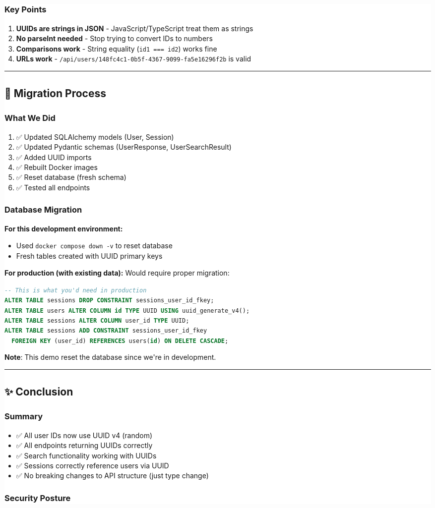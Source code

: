 ### Key Points

1. **UUIDs are strings in JSON** - JavaScript/TypeScript treat them as strings
2. **No parseInt needed** - Stop trying to convert IDs to numbers
3. **Comparisons work** - String equality (`id1 === id2`) works fine
4. **URLs work** - `/api/users/148fc4c1-0b5f-4367-9099-fa5e16296f2b` is valid

---

## 🔄 Migration Process

### What We Did

1. ✅ Updated SQLAlchemy models (User, Session)
2. ✅ Updated Pydantic schemas (UserResponse, UserSearchResult)
3. ✅ Added UUID imports
4. ✅ Rebuilt Docker images
5. ✅ Reset database (fresh schema)
6. ✅ Tested all endpoints

### Database Migration

**For this development environment:**
- Used `docker compose down -v` to reset database
- Fresh tables created with UUID primary keys

**For production (with existing data):**
Would require proper migration:
```sql
-- This is what you'd need in production
ALTER TABLE sessions DROP CONSTRAINT sessions_user_id_fkey;
ALTER TABLE users ALTER COLUMN id TYPE UUID USING uuid_generate_v4();
ALTER TABLE sessions ALTER COLUMN user_id TYPE UUID;
ALTER TABLE sessions ADD CONSTRAINT sessions_user_id_fkey 
  FOREIGN KEY (user_id) REFERENCES users(id) ON DELETE CASCADE;
```

**Note**: This demo reset the database since we're in development.

---

## ✨ Conclusion

### Summary

- ✅ All user IDs now use UUID v4 (random)
- ✅ All endpoints returning UUIDs correctly
- ✅ Search functionality working with UUIDs
- ✅ Sessions correctly reference users via UUID
- ✅ No breaking changes to API structure (just type change)

### Security Posture
